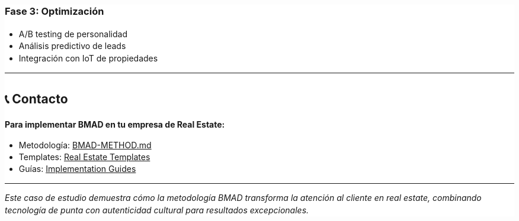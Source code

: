 ### Fase 3: Optimización
- A/B testing de personalidad
- Análisis predictivo de leads
- Integración con IoT de propiedades

---

## 📞 Contacto

**Para implementar BMAD en tu empresa de Real Estate:**
- Metodología: [BMAD-METHOD.md](../../BMAD-METHOD.md)
- Templates: [Real Estate Templates](../../templates/)
- Guías: [Implementation Guides](../../guides/)

---

*Este caso de estudio demuestra cómo la metodología BMAD transforma la atención al cliente en real estate, combinando tecnología de punta con autenticidad cultural para resultados excepcionales.*